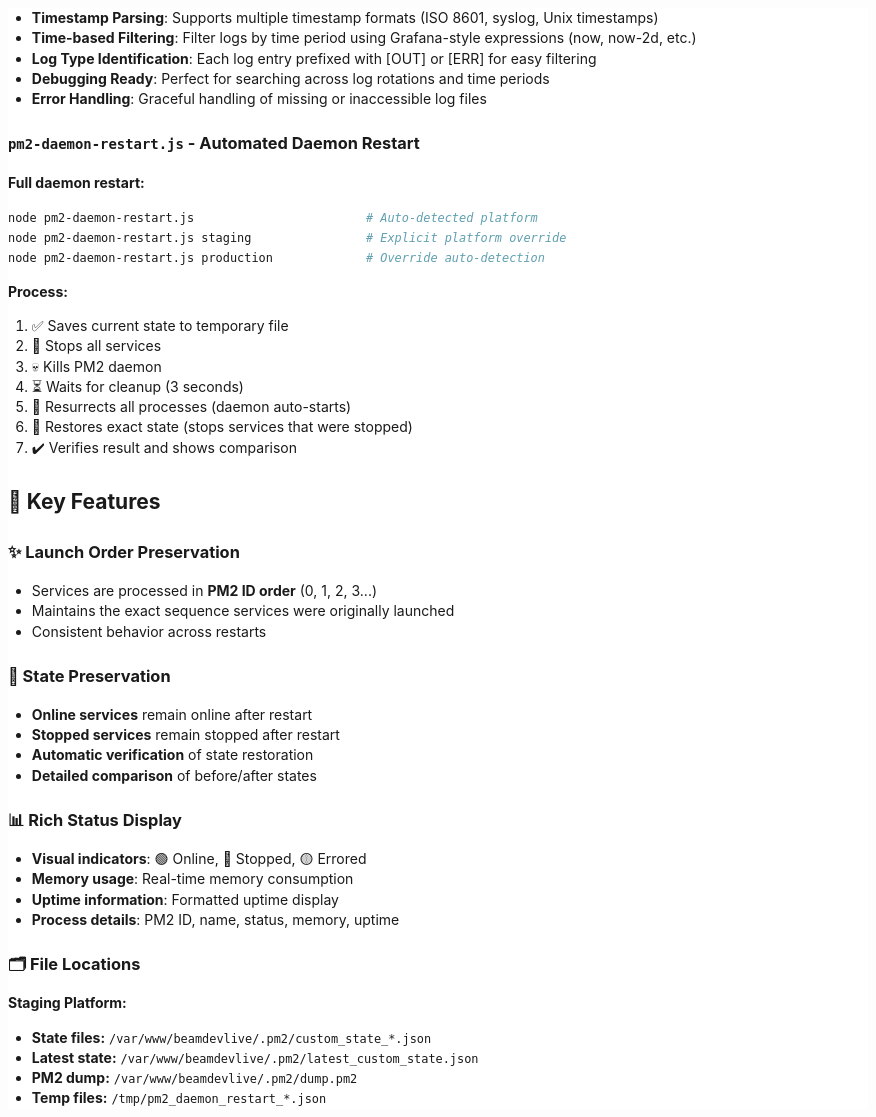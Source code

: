 - **Timestamp Parsing**: Supports multiple timestamp formats (ISO 8601, syslog, Unix timestamps)
- **Time-based Filtering**: Filter logs by time period using Grafana-style expressions (now, now-2d, etc.)
- **Log Type Identification**: Each log entry prefixed with [OUT] or [ERR] for easy filtering
- **Debugging Ready**: Perfect for searching across log rotations and time periods
- **Error Handling**: Graceful handling of missing or inaccessible log files

### `pm2-daemon-restart.js` - Automated Daemon Restart

**Full daemon restart:**
```bash
node pm2-daemon-restart.js                        # Auto-detected platform
node pm2-daemon-restart.js staging                # Explicit platform override
node pm2-daemon-restart.js production             # Override auto-detection
```

**Process:**
1. ✅ Saves current state to temporary file
2. 🛑 Stops all services
3. 💀 Kills PM2 daemon
4. ⏳ Waits for cleanup (3 seconds)
5. 🔄 Resurrects all processes (daemon auto-starts)
6. 🎯 Restores exact state (stops services that were stopped)
7. ✔️ Verifies result and shows comparison

## 🎯 Key Features

### ✨ Launch Order Preservation
- Services are processed in **PM2 ID order** (0, 1, 2, 3...)
- Maintains the exact sequence services were originally launched
- Consistent behavior across restarts

### 🔄 State Preservation
- **Online services** remain online after restart
- **Stopped services** remain stopped after restart
- **Automatic verification** of state restoration
- **Detailed comparison** of before/after states

### 📊 Rich Status Display
- **Visual indicators**: 🟢 Online, 🔴 Stopped, 🟡 Errored
- **Memory usage**: Real-time memory consumption
- **Uptime information**: Formatted uptime display
- **Process details**: PM2 ID, name, status, memory, uptime

### 🗂️ File Locations

**Staging Platform:**
- **State files:** `/var/www/beamdevlive/.pm2/custom_state_*.json`
- **Latest state:** `/var/www/beamdevlive/.pm2/latest_custom_state.json`
- **PM2 dump:** `/var/www/beamdevlive/.pm2/dump.pm2`
- **Temp files:** `/tmp/pm2_daemon_restart_*.json`

